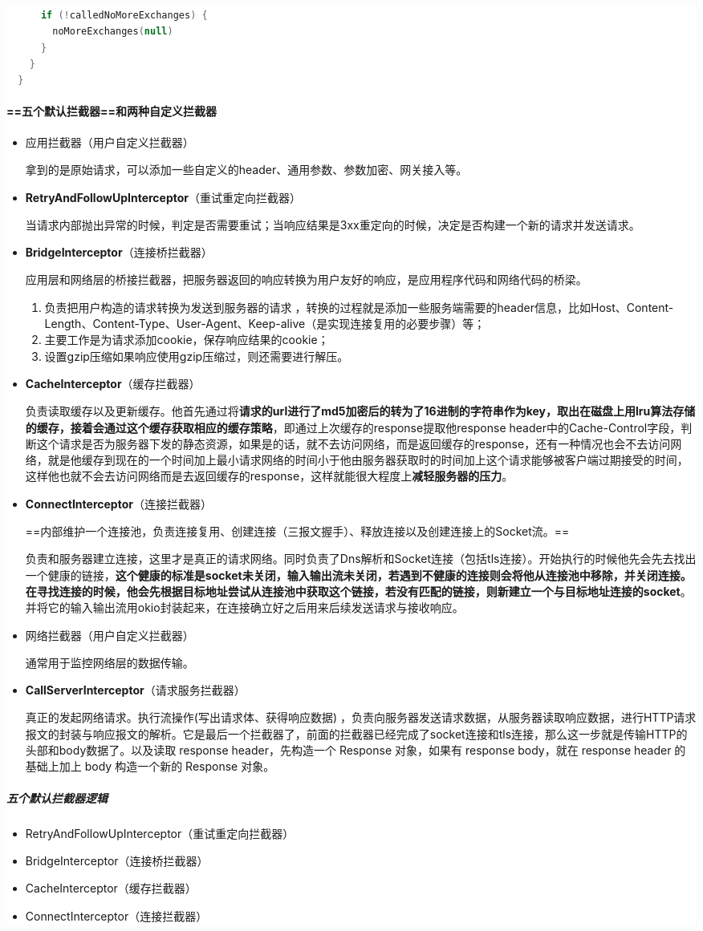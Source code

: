 ```kotlin
      if (!calledNoMoreExchanges) {
        noMoreExchanges(null)
      }
    }
  }
```

#### ==五个默认拦截器==和两种自定义拦截器

+ 应用拦截器（用户自定义拦截器）

  拿到的是原始请求，可以添加一些自定义的header、通用参数、参数加密、网关接入等。

+ **RetryAndFollowUpInterceptor**（重试重定向拦截器）

  当请求内部抛出异常的时候，判定是否需要重试；当响应结果是3xx重定向的时候，决定是否构建一个新的请求并发送请求。

+ **BridgeInterceptor**（连接桥拦截器）

  应用层和网络层的桥接拦截器，把服务器返回的响应转换为用户友好的响应，是应用程序代码和网络代码的桥梁。

  1. 负责把用户构造的请求转换为发送到服务器的请求 ，转换的过程就是添加一些服务端需要的header信息，比如Host、Content-Length、Content-Type、User-Agent、Keep-alive（是实现连接复用的必要步骤）等；
  2. 主要工作是为请求添加cookie，保存响应结果的cookie；
  3. 设置gzip压缩如果响应使用gzip压缩过，则还需要进行解压。

+ **CacheInterceptor**（缓存拦截器）

  负责读取缓存以及更新缓存。他首先通过将**请求的url进行了md5加密后的转为了16进制的字符串作为key，取出在磁盘上用lru算法存储的缓存，接着会通过这个缓存获取相应的缓存策略**，即通过上次缓存的response提取他response header中的Cache-Control字段，判断这个请求是否为服务器下发的静态资源，如果是的话，就不去访问网络，而是返回缓存的response，还有一种情况也会不去访问网络，就是他缓存到现在的一个时间加上最小请求网络的时间小于他由服务器获取时的时间加上这个请求能够被客户端过期接受的时间，这样他也就不会去访问网络而是去返回缓存的response，这样就能很大程度上**减轻服务器的压力**。

+ **ConnectInterceptor**（连接拦截器）

  ==内部维护一个连接池，负责连接复用、创建连接（三报文握手）、释放连接以及创建连接上的Socket流。==

  负责和服务器建立连接，这里才是真正的请求网络。同时负责了Dns解析和Socket连接（包括tls连接）。开始执行的时候他先会先去找出一个健康的链接，**这个健康的标准是socket未关闭，输入输出流未关闭，若遇到不健康的连接则会将他从连接池中移除，并关闭连接。在寻找连接的时候，他会先根据目标地址尝试从连接池中获取这个链接，若没有匹配的链接，则新建立一个与目标地址连接的socket**。并将它的输入输出流用okio封装起来，在连接确立好之后用来后续发送请求与接收响应。

+ 网络拦截器（用户自定义拦截器）

  通常用于监控网络层的数据传输。

+ **CallServerInterceptor**（请求服务拦截器）

  真正的发起网络请求。执行流操作(写出请求体、获得响应数据) ，负责向服务器发送请求数据，从服务器读取响应数据，进行HTTP请求报文的封装与响应报文的解析。它是最后一个拦截器了，前面的拦截器已经完成了socket连接和tls连接，那么这一步就是传输HTTP的头部和body数据了。以及读取 response header，先构造一个 Response 对象，如果有 response body，就在 response header 的基础上加上 body 构造一个新的 Response 对象。

##### 五个默认拦截器逻辑

+ RetryAndFollowUpInterceptor（重试重定向拦截器）

+ BridgeInterceptor（连接桥拦截器）

+ CacheInterceptor（缓存拦截器）

+ ConnectInterceptor（连接拦截器）
